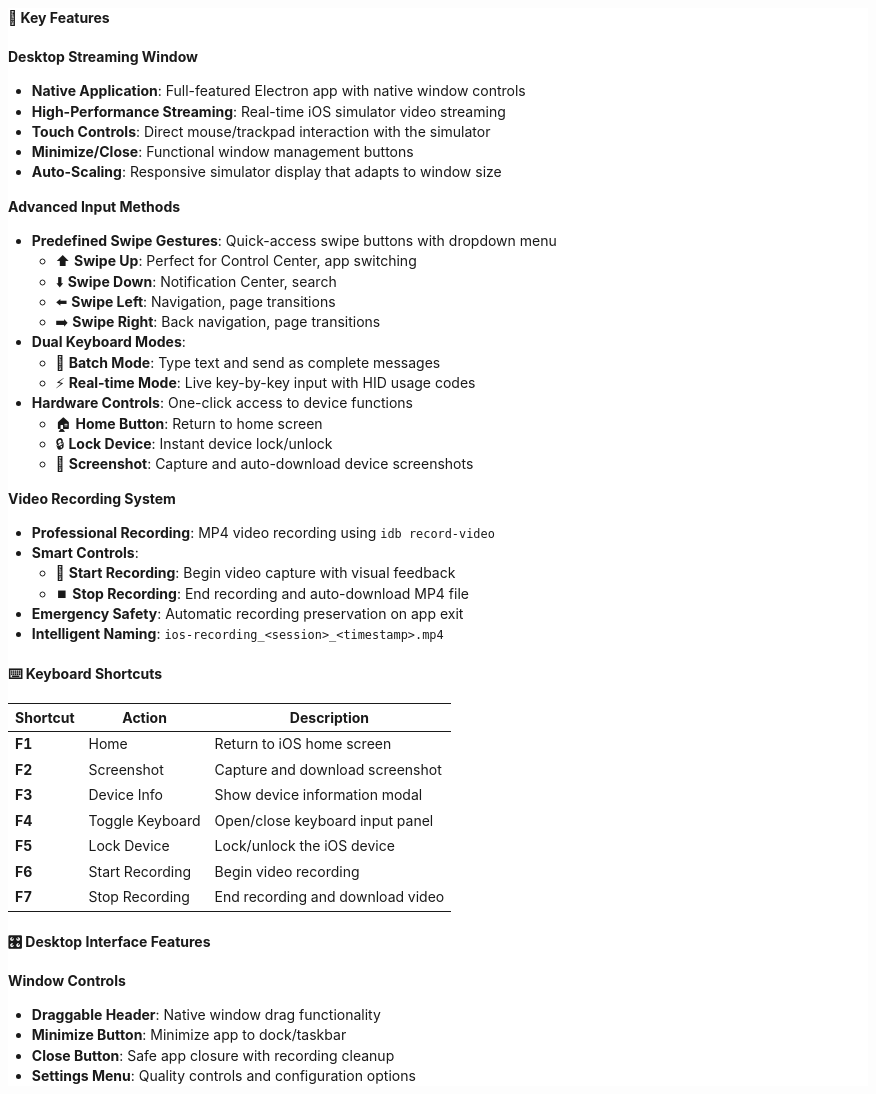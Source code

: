 #### 🚀 **Key Features**

**Desktop Streaming Window**
* **Native Application**: Full-featured Electron app with native window controls
* **High-Performance Streaming**: Real-time iOS simulator video streaming
* **Touch Controls**: Direct mouse/trackpad interaction with the simulator
* **Minimize/Close**: Functional window management buttons
* **Auto-Scaling**: Responsive simulator display that adapts to window size

**Advanced Input Methods**
* **Predefined Swipe Gestures**: Quick-access swipe buttons with dropdown menu
  - ⬆️ **Swipe Up**: Perfect for Control Center, app switching
  - ⬇️ **Swipe Down**: Notification Center, search
  - ⬅️ **Swipe Left**: Navigation, page transitions
  - ➡️ **Swipe Right**: Back navigation, page transitions
* **Dual Keyboard Modes**:
  - 📝 **Batch Mode**: Type text and send as complete messages
  - ⚡ **Real-time Mode**: Live key-by-key input with HID usage codes
* **Hardware Controls**: One-click access to device functions
  - 🏠 **Home Button**: Return to home screen
  - 🔒 **Lock Device**: Instant device lock/unlock
  - 📸 **Screenshot**: Capture and auto-download device screenshots

**Video Recording System**
* **Professional Recording**: MP4 video recording using `idb record-video`
* **Smart Controls**: 
  - 🔴 **Start Recording**: Begin video capture with visual feedback
  - ⏹️ **Stop Recording**: End recording and auto-download MP4 file
* **Emergency Safety**: Automatic recording preservation on app exit
* **Intelligent Naming**: `ios-recording_<session>_<timestamp>.mp4`

#### ⌨️ **Keyboard Shortcuts**

| Shortcut | Action | Description |
|----------|--------|-------------|
| **F1** | Home | Return to iOS home screen |
| **F2** | Screenshot | Capture and download screenshot |
| **F3** | Device Info | Show device information modal |
| **F4** | Toggle Keyboard | Open/close keyboard input panel |
| **F5** | Lock Device | Lock/unlock the iOS device |
| **F6** | Start Recording | Begin video recording |
| **F7** | Stop Recording | End recording and download video |

#### 🎛️ **Desktop Interface Features**

**Window Controls**
* **Draggable Header**: Native window drag functionality
* **Minimize Button**: Minimize app to dock/taskbar
* **Close Button**: Safe app closure with recording cleanup
* **Settings Menu**: Quality controls and configuration options
